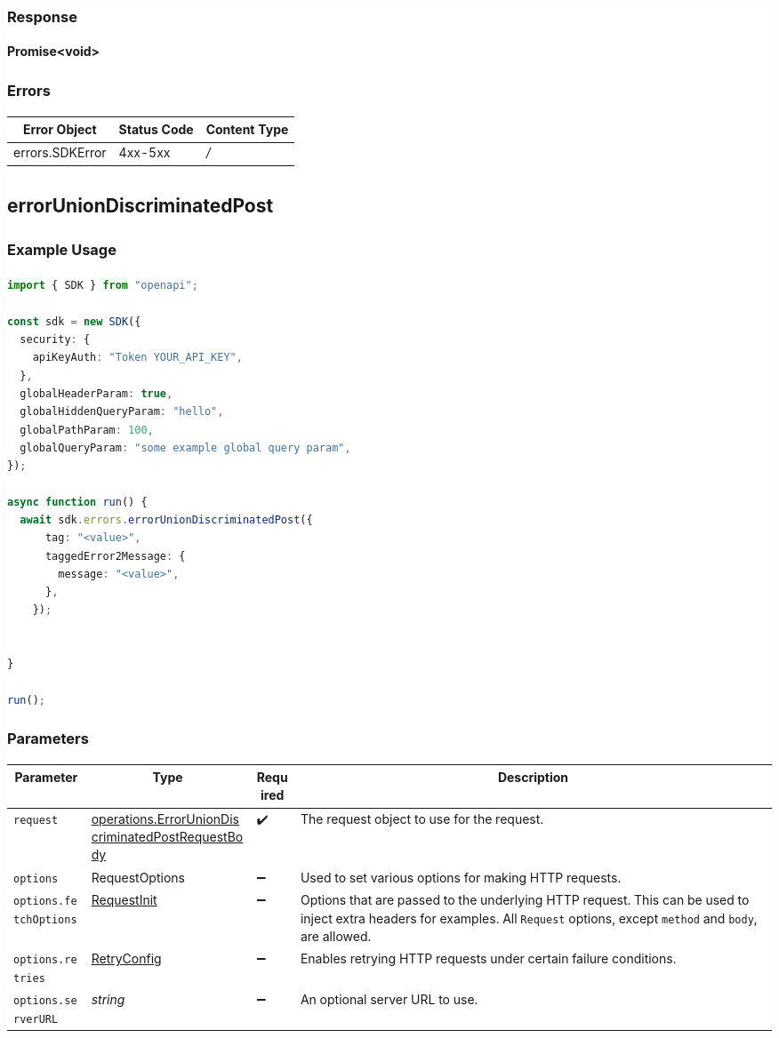 
### Response

**Promise\<void\>**
### Errors

| Error Object    | Status Code     | Content Type    |
| --------------- | --------------- | --------------- |
| errors.SDKError | 4xx-5xx         | */*             |

## errorUnionDiscriminatedPost

### Example Usage

```typescript
import { SDK } from "openapi";

const sdk = new SDK({
  security: {
    apiKeyAuth: "Token YOUR_API_KEY",
  },
  globalHeaderParam: true,
  globalHiddenQueryParam: "hello",
  globalPathParam: 100,
  globalQueryParam: "some example global query param",
});

async function run() {
  await sdk.errors.errorUnionDiscriminatedPost({
      tag: "<value>",
      taggedError2Message: {
        message: "<value>",
      },
    });

  
}

run();
```

### Parameters

| Parameter                                                                                                                                                                      | Type                                                                                                                                                                           | Required                                                                                                                                                                       | Description                                                                                                                                                                    |
| ------------------------------------------------------------------------------------------------------------------------------------------------------------------------------ | ------------------------------------------------------------------------------------------------------------------------------------------------------------------------------ | ------------------------------------------------------------------------------------------------------------------------------------------------------------------------------ | ------------------------------------------------------------------------------------------------------------------------------------------------------------------------------ |
| `request`                                                                                                                                                                      | [operations.ErrorUnionDiscriminatedPostRequestBody](../../sdk/models/operations/erroruniondiscriminatedpostrequestbody.md)                                                     | :heavy_check_mark:                                                                                                                                                             | The request object to use for the request.                                                                                                                                     |
| `options`                                                                                                                                                                      | RequestOptions                                                                                                                                                                 | :heavy_minus_sign:                                                                                                                                                             | Used to set various options for making HTTP requests.                                                                                                                          |
| `options.fetchOptions`                                                                                                                                                         | [RequestInit](https://developer.mozilla.org/en-US/docs/Web/API/Request/Request#options)                                                                                        | :heavy_minus_sign:                                                                                                                                                             | Options that are passed to the underlying HTTP request. This can be used to inject extra headers for examples. All `Request` options, except `method` and `body`, are allowed. |
| `options.retries`                                                                                                                                                              | [RetryConfig](../../lib/utils/retryconfig.md)                                                                                                                                  | :heavy_minus_sign:                                                                                                                                                             | Enables retrying HTTP requests under certain failure conditions.                                                                                                               |
| `options.serverURL`                                                                                                                                                            | *string*                                                                                                                                                                       | :heavy_minus_sign:                                                                                                                                                             | An optional server URL to use.                                                                                                                                                 |
